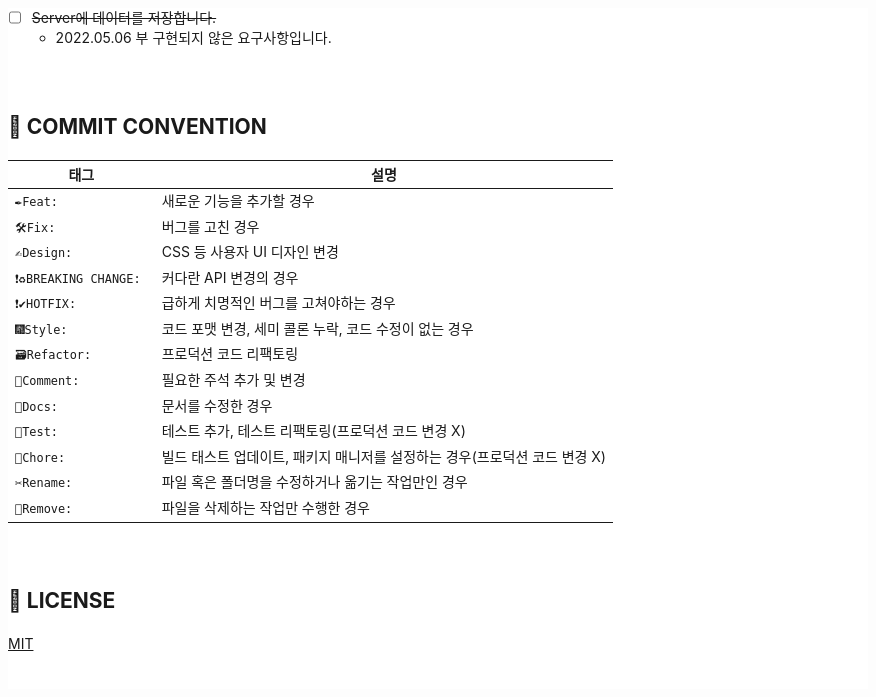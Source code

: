 - [ ] ~~Server에 데이터를 저장합니다.~~
  - 2022.05.06 부 구현되지 않은 요구사항입니다.

<br/>

## 📔 COMMIT CONVENTION

| 태그                     | 설명                                                                      |
| ------------------------ | ------------------------------------------------------------------------- |
| `✒️Feat: `               | 새로운 기능을 추가할 경우                                                 |
| `🛠Fix: `                 | 버그를 고친 경우                                                          |
| `✍️Design: `             | CSS 등 사용자 UI 디자인 변경                                              |
| `❗️♻️BREAKING CHANGE: ` | 커다란 API 변경의 경우                                                    |
| `❗️✔️HOTFIX: `          | 급하게 치명적인 버그를 고쳐야하는 경우                                    |
| `🎆Style: `              | 코드 포맷 변경, 세미 콜론 누락, 코드 수정이 없는 경우                     |
| `🗃Refactor: `            | 프로덕션 코드 리팩토링                                                    |
| `💬Comment: `            | 필요한 주석 추가 및 변경                                                  |
| `📝Docs: `               | 문서를 수정한 경우                                                        |
| `🧪Test: `               | 테스트 추가, 테스트 리팩토링(프로덕션 코드 변경 X)                        |
| `🔬Chore: `              | 빌드 태스트 업데이트, 패키지 매니저를 설정하는 경우(프로덕션 코드 변경 X) |
| `✂️Rename: `             | 파일 혹은 폴더명을 수정하거나 옮기는 작업만인 경우                        |
| `🧺Remove: `             | 파일을 삭제하는 작업만 수행한 경우                                        |

<br/>

## 📜 LICENSE

[MIT](https://opensource.org/licenses/MIT)

<br/>
